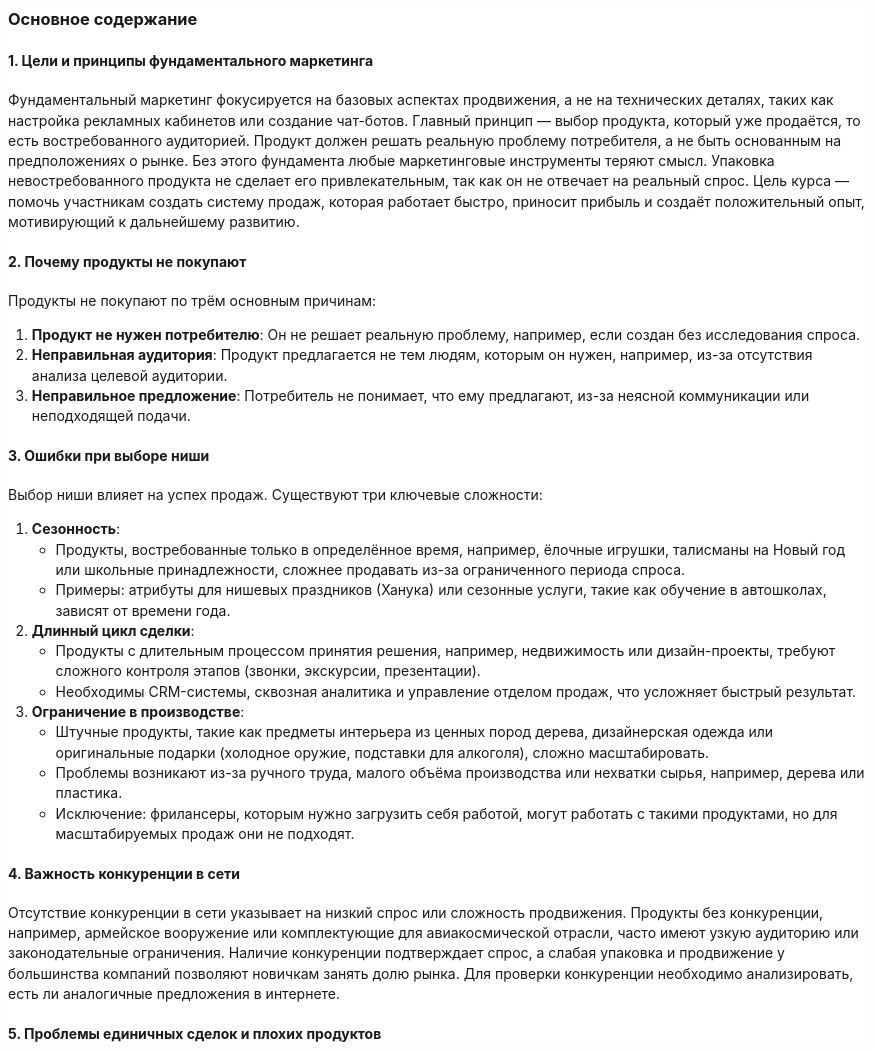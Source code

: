 ### Основное содержание

#### 1. Цели и принципы фундаментального маркетинга

Фундаментальный маркетинг фокусируется на базовых аспектах продвижения, а не на технических деталях, таких как настройка рекламных кабинетов или создание чат-ботов. Главный принцип — выбор продукта, который уже продаётся, то есть востребованного аудиторией. Продукт должен решать реальную проблему потребителя, а не быть основанным на предположениях о рынке. Без этого фундамента любые маркетинговые инструменты теряют смысл. Упаковка невостребованного продукта не сделает его привлекательным, так как он не отвечает на реальный спрос. Цель курса — помочь участникам создать систему продаж, которая работает быстро, приносит прибыль и создаёт положительный опыт, мотивирующий к дальнейшему развитию.

#### 2. Почему продукты не покупают

Продукты не покупают по трём основным причинам:

1. **Продукт не нужен потребителю**: Он не решает реальную проблему, например, если создан без исследования спроса.
2. **Неправильная аудитория**: Продукт предлагается не тем людям, которым он нужен, например, из-за отсутствия анализа целевой аудитории.
3. **Неправильное предложение**: Потребитель не понимает, что ему предлагают, из-за неясной коммуникации или неподходящей подачи.

#### 3. Ошибки при выборе ниши

Выбор ниши влияет на успех продаж. Существуют три ключевые сложности:

1. **Сезонность**:
    - Продукты, востребованные только в определённое время, например, ёлочные игрушки, талисманы на Новый год или школьные принадлежности, сложнее продавать из-за ограниченного периода спроса.
    - Примеры: атрибуты для нишевых праздников (Ханука) или сезонные услуги, такие как обучение в автошколах, зависят от времени года.
2. **Длинный цикл сделки**:
    - Продукты с длительным процессом принятия решения, например, недвижимость или дизайн-проекты, требуют сложного контроля этапов (звонки, экскурсии, презентации).
    - Необходимы CRM-системы, сквозная аналитика и управление отделом продаж, что усложняет быстрый результат.
3. **Ограничение в производстве**:
    - Штучные продукты, такие как предметы интерьера из ценных пород дерева, дизайнерская одежда или оригинальные подарки (холодное оружие, подставки для алкоголя), сложно масштабировать.
    - Проблемы возникают из-за ручного труда, малого объёма производства или нехватки сырья, например, дерева или пластика.
    - Исключение: фрилансеры, которым нужно загрузить себя работой, могут работать с такими продуктами, но для масштабируемых продаж они не подходят.

#### 4. Важность конкуренции в сети

Отсутствие конкуренции в сети указывает на низкий спрос или сложность продвижения. Продукты без конкуренции, например, армейское вооружение или комплектующие для авиакосмической отрасли, часто имеют узкую аудиторию или законодательные ограничения. Наличие конкуренции подтверждает спрос, а слабая упаковка и продвижение у большинства компаний позволяют новичкам занять долю рынка. Для проверки конкуренции необходимо анализировать, есть ли аналогичные предложения в интернете.

#### 5. Проблемы единичных сделок и плохих продуктов
